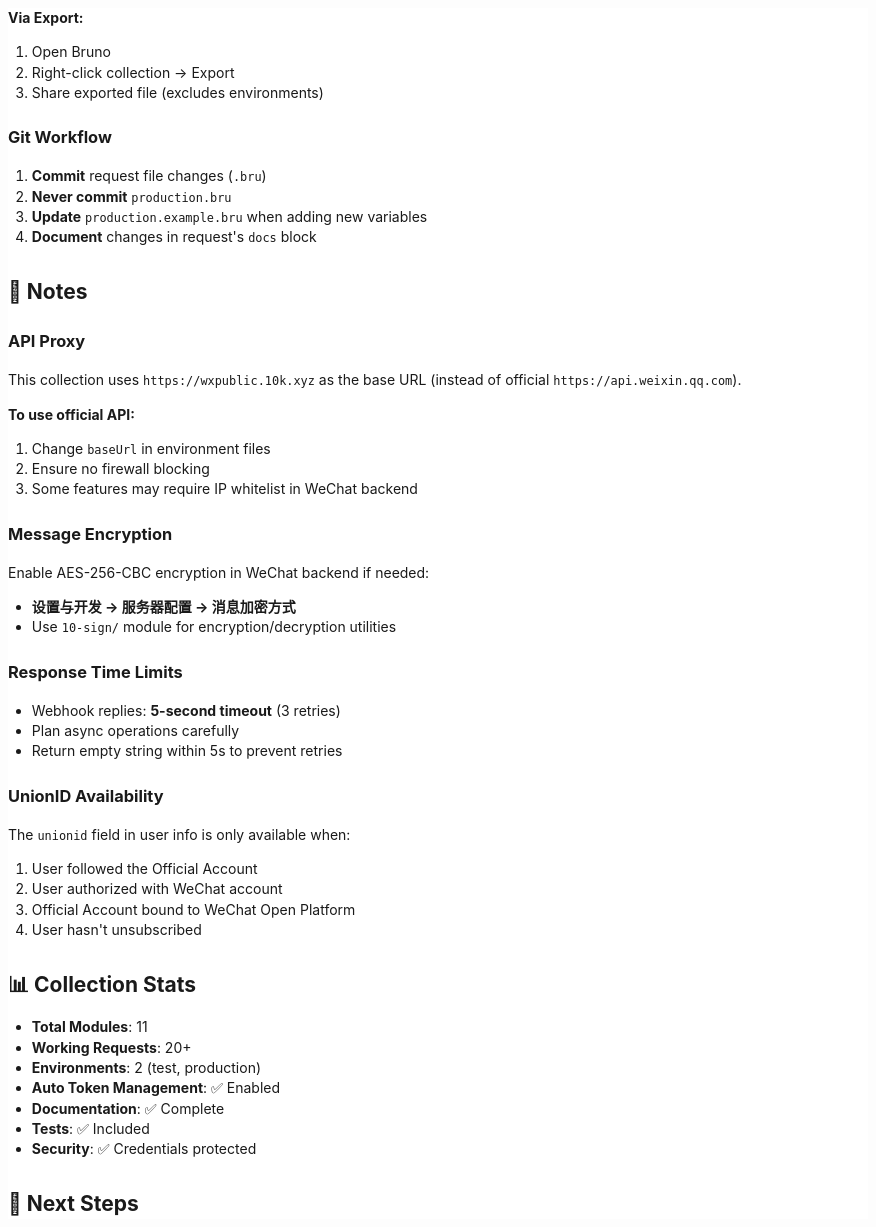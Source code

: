 **Via Export:**
1. Open Bruno
2. Right-click collection → Export
3. Share exported file (excludes environments)

### Git Workflow
1. **Commit** request file changes (`.bru`)
2. **Never commit** `production.bru`
3. **Update** `production.example.bru` when adding new variables
4. **Document** changes in request's `docs` block

## 📝 Notes

### API Proxy
This collection uses `https://wxpublic.10k.xyz` as the base URL (instead of official `https://api.weixin.qq.com`).

**To use official API:**
1. Change `baseUrl` in environment files
2. Ensure no firewall blocking
3. Some features may require IP whitelist in WeChat backend

### Message Encryption
Enable AES-256-CBC encryption in WeChat backend if needed:
- **设置与开发 → 服务器配置 → 消息加密方式**
- Use `10-sign/` module for encryption/decryption utilities

### Response Time Limits
- Webhook replies: **5-second timeout** (3 retries)
- Plan async operations carefully
- Return empty string within 5s to prevent retries

### UnionID Availability
The `unionid` field in user info is only available when:
1. User followed the Official Account
2. User authorized with WeChat account
3. Official Account bound to WeChat Open Platform
4. User hasn't unsubscribed

## 📊 Collection Stats

- **Total Modules**: 11
- **Working Requests**: 20+
- **Environments**: 2 (test, production)
- **Auto Token Management**: ✅ Enabled
- **Documentation**: ✅ Complete
- **Tests**: ✅ Included
- **Security**: ✅ Credentials protected

## 🎯 Next Steps
